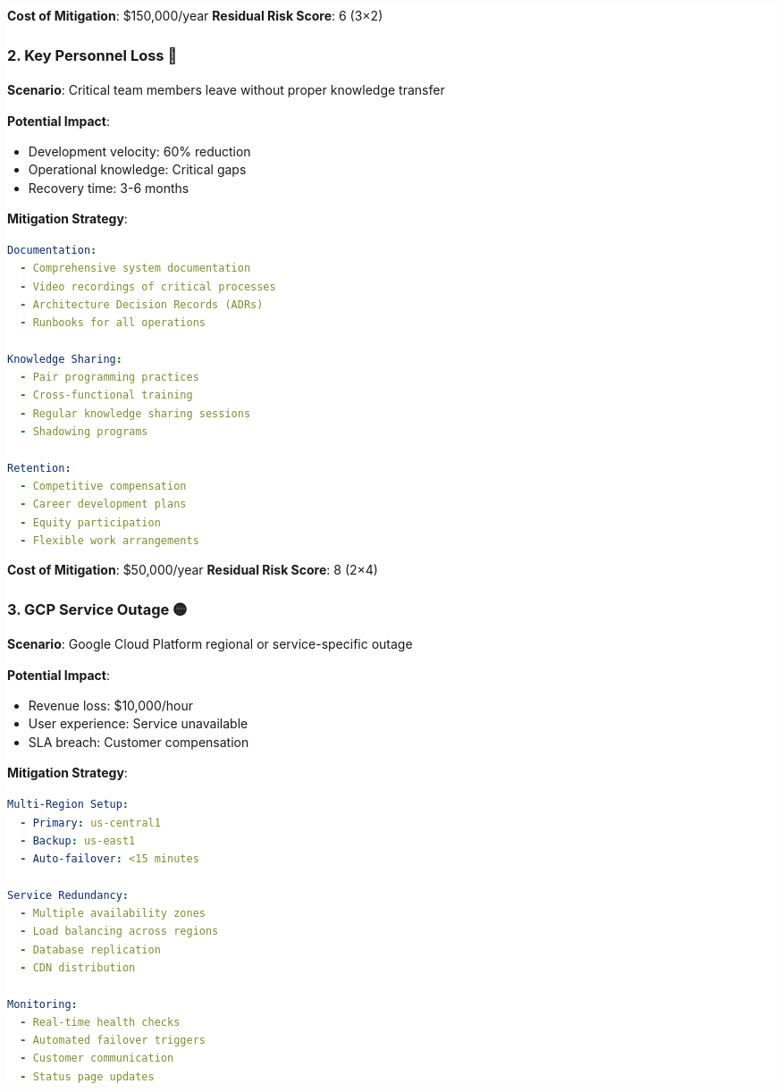 **Cost of Mitigation**: $150,000/year
**Residual Risk Score**: 6 (3×2)

### **2. Key Personnel Loss** 🔴

**Scenario**: Critical team members leave without proper knowledge transfer

**Potential Impact**:
- Development velocity: 60% reduction
- Operational knowledge: Critical gaps
- Recovery time: 3-6 months

**Mitigation Strategy**:
```yaml
Documentation:
  - Comprehensive system documentation
  - Video recordings of critical processes
  - Architecture Decision Records (ADRs)
  - Runbooks for all operations

Knowledge Sharing:
  - Pair programming practices
  - Cross-functional training
  - Regular knowledge sharing sessions
  - Shadowing programs

Retention:
  - Competitive compensation
  - Career development plans
  - Equity participation
  - Flexible work arrangements
```

**Cost of Mitigation**: $50,000/year
**Residual Risk Score**: 8 (2×4)

### **3. GCP Service Outage** 🟡

**Scenario**: Google Cloud Platform regional or service-specific outage

**Potential Impact**:
- Revenue loss: $10,000/hour
- User experience: Service unavailable
- SLA breach: Customer compensation

**Mitigation Strategy**:
```yaml
Multi-Region Setup:
  - Primary: us-central1
  - Backup: us-east1
  - Auto-failover: <15 minutes

Service Redundancy:
  - Multiple availability zones
  - Load balancing across regions
  - Database replication
  - CDN distribution

Monitoring:
  - Real-time health checks
  - Automated failover triggers
  - Customer communication
  - Status page updates
```
